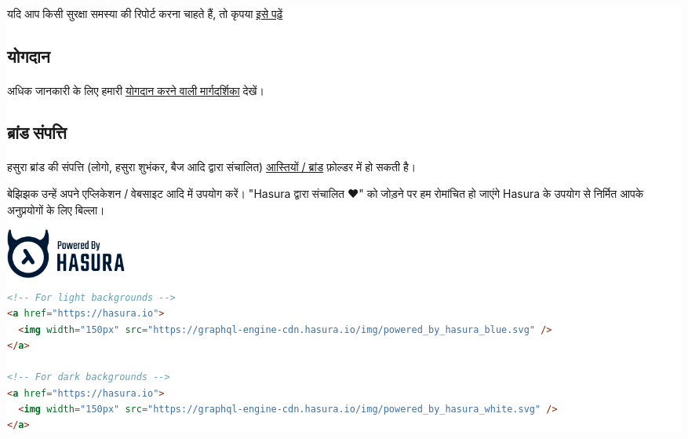 यदि आप किसी सुरक्षा समस्या की रिपोर्ट करना चाहते हैं, तो कृपया [इसे पढ़ें](SECURITY.md)

## योगदान

अधिक जानकारी के लिए हमारी [योगदान करने वाली मार्गदर्शिका](CONTRIBUTING.md) देखें।

## ब्रांड संपत्ति

हसुरा ब्रांड की संपत्ति (लोगो, हसुरा शुभंकर, बैज आदि द्वारा संचालित) [आस्तियों / ब्रांड](assets/brand) फ़ोल्डर में हो सकती है। 

बेझिझक उन्हें अपने एप्लिकेशन / वेबसाइट आदि में उपयोग करें। "Hasura द्वारा संचालित ❤️" को जोड़ने पर हम रोमांचित हो जाएंगे
Hasura के उपयोग से निर्मित आपके अनुप्रयोगों के लिए बिल्ला। 

<div style="display: flex;">
  <img src="assets/brand/powered_by_hasura_blue.svg" width="150px"/>
  <img src="assets/brand/powered_by_hasura_white.svg" width="150px"/>
</div>

```html
<!-- For light backgrounds -->
<a href="https://hasura.io">
  <img width="150px" src="https://graphql-engine-cdn.hasura.io/img/powered_by_hasura_blue.svg" />
</a>

<!-- For dark backgrounds -->
<a href="https://hasura.io">
  <img width="150px" src="https://graphql-engine-cdn.hasura.io/img/powered_by_hasura_white.svg" />
</a>
```

